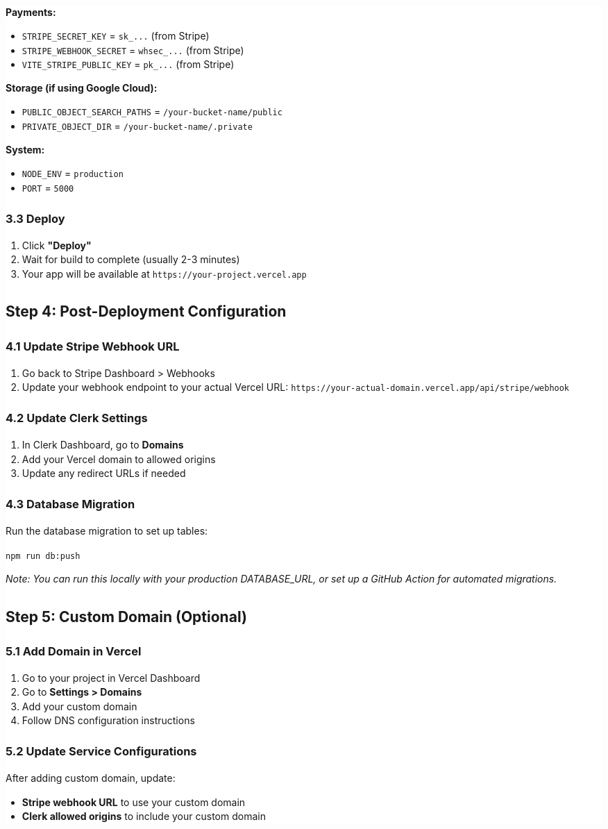 **Payments:**
- `STRIPE_SECRET_KEY` = `sk_...` (from Stripe)
- `STRIPE_WEBHOOK_SECRET` = `whsec_...` (from Stripe)
- `VITE_STRIPE_PUBLIC_KEY` = `pk_...` (from Stripe)

**Storage (if using Google Cloud):**
- `PUBLIC_OBJECT_SEARCH_PATHS` = `/your-bucket-name/public`
- `PRIVATE_OBJECT_DIR` = `/your-bucket-name/.private`

**System:**
- `NODE_ENV` = `production`
- `PORT` = `5000`

### 3.3 Deploy

1. Click **"Deploy"**
2. Wait for build to complete (usually 2-3 minutes)
3. Your app will be available at `https://your-project.vercel.app`

## Step 4: Post-Deployment Configuration

### 4.1 Update Stripe Webhook URL
1. Go back to Stripe Dashboard > Webhooks
2. Update your webhook endpoint to your actual Vercel URL:
   `https://your-actual-domain.vercel.app/api/stripe/webhook`

### 4.2 Update Clerk Settings
1. In Clerk Dashboard, go to **Domains**
2. Add your Vercel domain to allowed origins
3. Update any redirect URLs if needed

### 4.3 Database Migration
Run the database migration to set up tables:
```bash
npm run db:push
```

*Note: You can run this locally with your production DATABASE_URL, or set up a GitHub Action for automated migrations.*

## Step 5: Custom Domain (Optional)

### 5.1 Add Domain in Vercel
1. Go to your project in Vercel Dashboard
2. Go to **Settings > Domains**
3. Add your custom domain
4. Follow DNS configuration instructions

### 5.2 Update Service Configurations
After adding custom domain, update:
- **Stripe webhook URL** to use your custom domain
- **Clerk allowed origins** to include your custom domain
